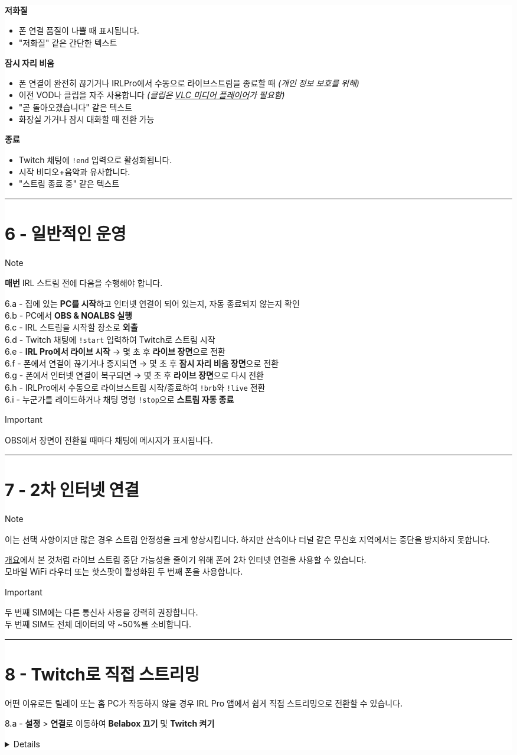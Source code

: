 **저화질**  
- 폰 연결 품질이 나쁠 때 표시됩니다.  
- "저화질" 같은 간단한 텍스트  

**잠시 자리 비움**  
- 폰 연결이 완전히 끊기거나 IRLPro에서 수동으로 라이브스트림을 종료할 때 *(개인 정보 보호를 위해)*  
- 이전 VOD나 클립을 자주 사용합니다 *(클립은 [VLC 미디어 플레이어](https://www.videolan.org/vlc/)가 필요함)*  
- "곧 돌아오겠습니다" 같은 텍스트  
- 화장실 가거나 잠시 대화할 때 전환 가능  

**종료**  
- Twitch 채팅에 `!end` 입력으로 활성화됩니다.  
- 시작 비디오+음악과 유사합니다.  
- "스트림 종료 중" 같은 텍스트  

---
# 6 - 일반적인 운영  
> [!NOTE]  
> **매번** IRL 스트림 전에 다음을 수행해야 합니다.  

6.a - 집에 있는 **PC를 시작**하고 인터넷 연결이 되어 있는지, 자동 종료되지 않는지 확인  
6.b - PC에서 **OBS & NOALBS 실행**  
6.c - IRL 스트림을 시작할 장소로 **외출**  
6.d - Twitch 채팅에 `!start` 입력하여 Twitch로 스트림 시작  
6.e - **IRL Pro에서 라이브 시작** → 몇 초 후 **라이브 장면**으로 전환  
6.f - 폰에서 연결이 끊기거나 중지되면 → 몇 초 후 **잠시 자리 비움 장면**으로 전환  
6.g - 폰에서 인터넷 연결이 복구되면 → 몇 초 후 **라이브 장면**으로 다시 전환  
6.h - IRLPro에서 수동으로 라이브스트림 시작/종료하여 `!brb`와 `!live` 전환  
6.i - 누군가를 레이드하거나 채팅 명령 `!stop`으로 **스트림 자동 종료**  

> [!IMPORTANT]  
> OBS에서 장면이 전환될 때마다 채팅에 메시지가 표시됩니다.  

---
# 7 - 2차 인터넷 연결  
> [!NOTE]  
> 이는 선택 사항이지만 많은 경우 스트림 안정성을 크게 향상시킵니다. 하지만 산속이나 터널 같은 무신호 지역에서는 중단을 방지하지 못합니다.  

[개요](#overview)에서 본 것처럼 라이브 스트림 중단 가능성을 줄이기 위해 폰에 2차 인터넷 연결을 사용할 수 있습니다.  
모바일 WiFi 라우터 또는 핫스팟이 활성화된 두 번째 폰을 사용합니다.  

> [!IMPORTANT]  
> 두 번째 SIM에는 다른 통신사 사용을 강력히 권장합니다.  
> 두 번째 SIM도 전체 데이터의 약 ~50%를 소비합니다.  

---
# 8 - Twitch로 직접 스트리밍  

어떤 이유로든 릴레이 또는 홈 PC가 작동하지 않을 경우 IRL Pro 앱에서 쉽게 직접 스트리밍으로 전환할 수 있습니다.  

8.a - **설정** > **연결**로 이동하여 **Belabox 끄기** 및 **Twitch 켜기**  
<details></details>
